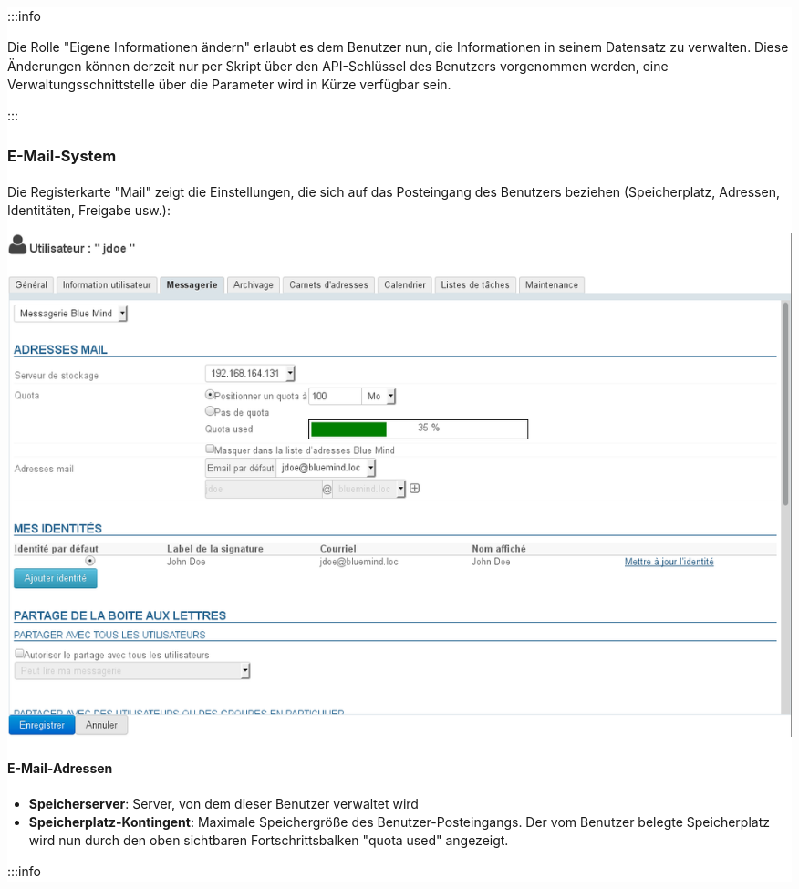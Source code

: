 
:::info

Die Rolle "Eigene Informationen ändern" erlaubt es dem Benutzer nun, die Informationen in seinem Datensatz zu verwalten. Diese Änderungen können derzeit nur per Skript über den API-Schlüssel des Benutzers vorgenommen werden, eine Verwaltungsschnittstelle über die Parameter wird in Kürze verfügbar sein.

:::

### E-Mail-System

Die Registerkarte "Mail" zeigt die Einstellungen, die sich auf das Posteingang des Benutzers beziehen (Speicherplatz, Adressen, Identitäten, Freigabe usw.):

![](../../../attachments/57771429/62558971.png)

#### E-Mail-Adressen

- **Speicherserver**: Server, von dem dieser Benutzer verwaltet wird
- **Speicherplatz-Kontingent**: Maximale Speichergröße des Benutzer-Posteingangs.
Der vom Benutzer belegte Speicherplatz wird nun durch den oben sichtbaren Fortschrittsbalken "quota used" angezeigt.


:::info
